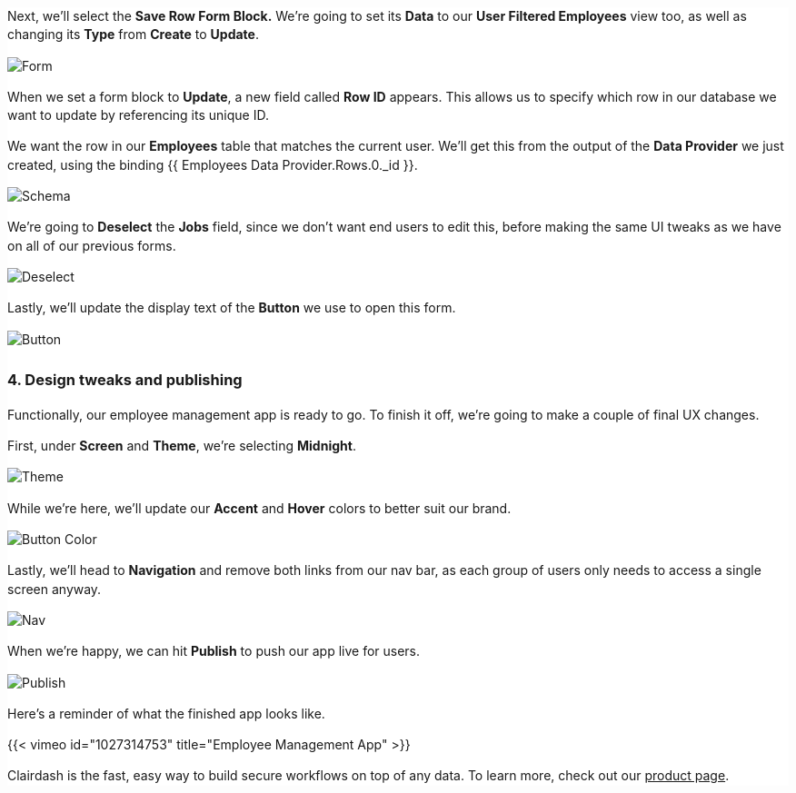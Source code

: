 Next, we’ll select the **Save Row Form Block.** We’re going to set its **Data** to our **User Filtered Employees** view too, as well as changing its **Type** from **Create** to **Update**.

![Form](https://res.cloudinary.com/daog6scxm/image/upload/v1730990401/cms/updated-employee-management-app/Employee_Management_App_32_f7zf4g.webp "Form")

When we set a form block to **Update**, a new field called **Row ID** appears. This allows us to specify which row in our database we want to update by referencing its unique ID.

We want the row in our **Employees** table that matches the current user. We’ll get this from the output of the **Data Provider** we just created, using the binding {{ Employees Data Provider.Rows.0._id }}.

![Schema](https://res.cloudinary.com/daog6scxm/image/upload/v1730990396/cms/updated-employee-management-app/Employee_Management_App_33_yshjrm.webp "Schema")

We’re going to **Deselect** the **Jobs** field, since we don’t want end users to edit this, before making the same UI tweaks as we have on all of our previous forms.

![Deselect](https://res.cloudinary.com/daog6scxm/image/upload/v1730990396/cms/updated-employee-management-app/Employee_Management_App_34_sj86ut.webp "Deselect")

Lastly, we’ll update the display text of the **Button** we use to open this form.

![Button](https://res.cloudinary.com/daog6scxm/image/upload/v1730990392/cms/updated-employee-management-app/Employee_Management_App_35_u7cvpm.webp "Button")

### 4. Design tweaks and publishing

Functionally, our employee management app is ready to go. To finish it off, we’re going to make a couple of final UX changes.

First, under **Screen** and **Theme**, we’re selecting **Midnight**.

![Theme](https://res.cloudinary.com/daog6scxm/image/upload/v1730990398/cms/updated-employee-management-app/Employee_Management_App_36_vfvfrs.webp "Theme")

While we’re here, we’ll update our **Accent** and **Hover** colors to better suit our brand.

![Button Color](https://res.cloudinary.com/daog6scxm/image/upload/v1730990398/cms/updated-employee-management-app/Employee_Management_App_37_ya6frx.webp "Button Color")

Lastly, we’ll head to **Navigation** and remove both links from our nav bar, as each group of users only needs to access a single screen anyway.

![Nav](https://res.cloudinary.com/daog6scxm/image/upload/v1730990398/cms/updated-employee-management-app/Employee_Management_App_38_yoyefh.webp "Nav")

When we’re happy, we can hit **Publish** to push our app live for users.

![Publish](https://res.cloudinary.com/daog6scxm/image/upload/v1730990397/cms/updated-employee-management-app/Employee_Management_App_39_oiewhh.webp "Publish")

Here’s a reminder of what the finished app looks like.

{{< vimeo id="1027314753" title="Employee Management App" >}}

Clairdash is the fast, easy way to build secure workflows on top of any data. To learn more, check out our [product page](https://clairdash.com/product).